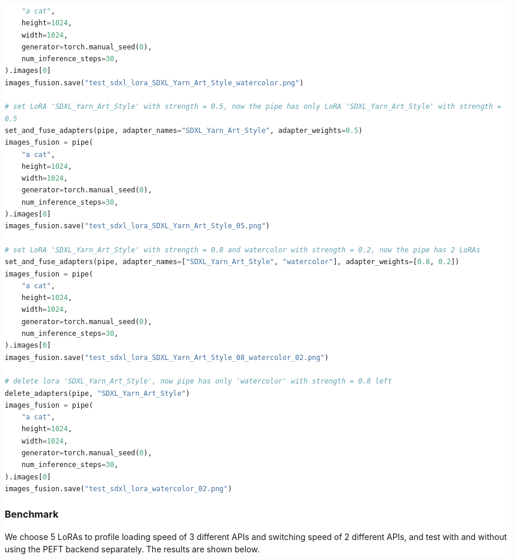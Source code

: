 ```python
    "a cat",
    height=1024,
    width=1024,
    generator=torch.manual_seed(0),
    num_inference_steps=30,
).images[0]
images_fusion.save("test_sdxl_lora_SDXL_Yarn_Art_Style_watercolor.png")

# set LoRA 'SDXL_Yarn_Art_Style' with strength = 0.5, now the pipe has only LoRA 'SDXL_Yarn_Art_Style' with strength = 0.5
set_and_fuse_adapters(pipe, adapter_names="SDXL_Yarn_Art_Style", adapter_weights=0.5)
images_fusion = pipe(
    "a cat",
    height=1024,
    width=1024,
    generator=torch.manual_seed(0),
    num_inference_steps=30,
).images[0]
images_fusion.save("test_sdxl_lora_SDXL_Yarn_Art_Style_05.png")

# set LoRA 'SDXL_Yarn_Art_Style' with strength = 0.8 and watercolor with strength = 0.2, now the pipe has 2 LoRAs
set_and_fuse_adapters(pipe, adapter_names=["SDXL_Yarn_Art_Style", "watercolor"], adapter_weights=[0.8, 0.2])
images_fusion = pipe(
    "a cat",
    height=1024,
    width=1024,
    generator=torch.manual_seed(0),
    num_inference_steps=30,
).images[0]
images_fusion.save("test_sdxl_lora_SDXL_Yarn_Art_Style_08_watercolor_02.png")

# delete lora 'SDXL_Yarn_Art_Style', now pipe has only 'watercolor' with strength = 0.8 left
delete_adapters(pipe, "SDXL_Yarn_Art_Style")
images_fusion = pipe(
    "a cat",
    height=1024,
    width=1024,
    generator=torch.manual_seed(0),
    num_inference_steps=30,
).images[0]
images_fusion.save("test_sdxl_lora_watercolor_02.png")

```

### Benchmark

We choose 5 LoRAs to profile loading speed of 3 different APIs and switching speed of 2 different APIs, and test with and without using the PEFT backend separately. The results are shown below.
